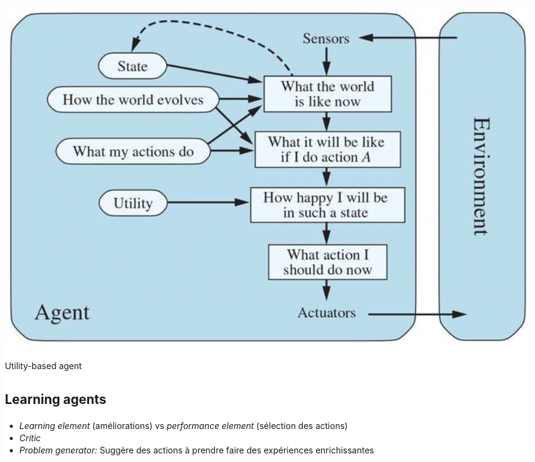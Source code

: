 ![Utility-based agent](ch2_images/Capture_decran_2022-07-30_a_20.15.33.png)

Utility-based agent

## Learning agents

- *Learning element* (améliorations) vs *performance element* (sélection des actions)
- *Critic*
- *Problem generator:* Suggère des actions à prendre faire des expériences enrichissantes
